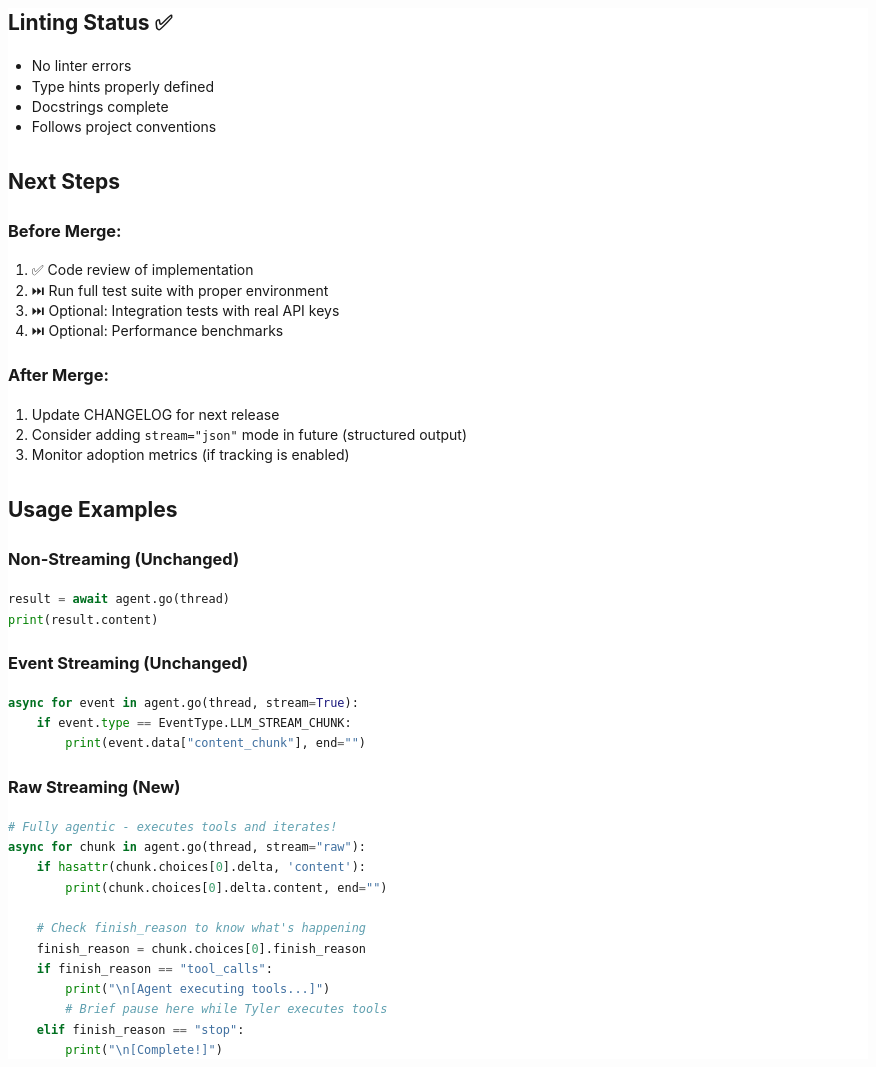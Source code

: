 ## Linting Status ✅

- No linter errors
- Type hints properly defined
- Docstrings complete
- Follows project conventions

## Next Steps

### Before Merge:
1. ✅ Code review of implementation
2. ⏭️ Run full test suite with proper environment
3. ⏭️ Optional: Integration tests with real API keys
4. ⏭️ Optional: Performance benchmarks

### After Merge:
1. Update CHANGELOG for next release
2. Consider adding `stream="json"` mode in future (structured output)
3. Monitor adoption metrics (if tracking is enabled)

## Usage Examples

### Non-Streaming (Unchanged)
```python
result = await agent.go(thread)
print(result.content)
```

### Event Streaming (Unchanged)
```python
async for event in agent.go(thread, stream=True):
    if event.type == EventType.LLM_STREAM_CHUNK:
        print(event.data["content_chunk"], end="")
```

### Raw Streaming (New)
```python
# Fully agentic - executes tools and iterates!
async for chunk in agent.go(thread, stream="raw"):
    if hasattr(chunk.choices[0].delta, 'content'):
        print(chunk.choices[0].delta.content, end="")
    
    # Check finish_reason to know what's happening
    finish_reason = chunk.choices[0].finish_reason
    if finish_reason == "tool_calls":
        print("\n[Agent executing tools...]")
        # Brief pause here while Tyler executes tools
    elif finish_reason == "stop":
        print("\n[Complete!]")
```
